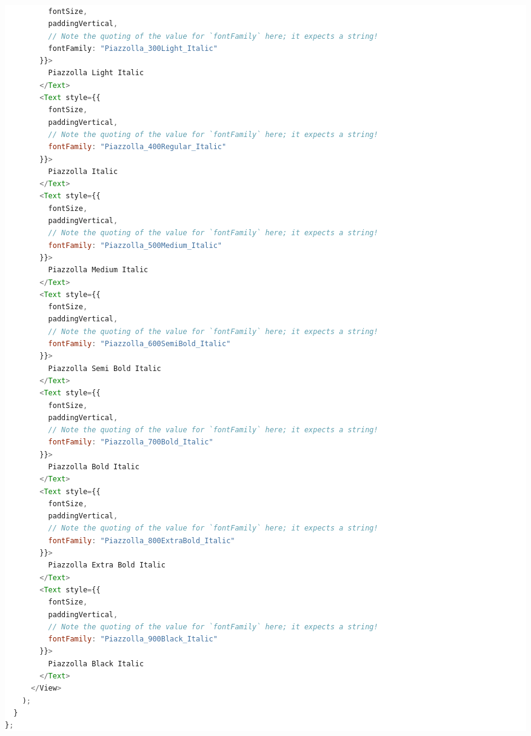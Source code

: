 ```js
          fontSize,
          paddingVertical,
          // Note the quoting of the value for `fontFamily` here; it expects a string!
          fontFamily: "Piazzolla_300Light_Italic"
        }}>
          Piazzolla Light Italic
        </Text>
        <Text style={{
          fontSize,
          paddingVertical,
          // Note the quoting of the value for `fontFamily` here; it expects a string!
          fontFamily: "Piazzolla_400Regular_Italic"
        }}>
          Piazzolla Italic
        </Text>
        <Text style={{
          fontSize,
          paddingVertical,
          // Note the quoting of the value for `fontFamily` here; it expects a string!
          fontFamily: "Piazzolla_500Medium_Italic"
        }}>
          Piazzolla Medium Italic
        </Text>
        <Text style={{
          fontSize,
          paddingVertical,
          // Note the quoting of the value for `fontFamily` here; it expects a string!
          fontFamily: "Piazzolla_600SemiBold_Italic"
        }}>
          Piazzolla Semi Bold Italic
        </Text>
        <Text style={{
          fontSize,
          paddingVertical,
          // Note the quoting of the value for `fontFamily` here; it expects a string!
          fontFamily: "Piazzolla_700Bold_Italic"
        }}>
          Piazzolla Bold Italic
        </Text>
        <Text style={{
          fontSize,
          paddingVertical,
          // Note the quoting of the value for `fontFamily` here; it expects a string!
          fontFamily: "Piazzolla_800ExtraBold_Italic"
        }}>
          Piazzolla Extra Bold Italic
        </Text>
        <Text style={{
          fontSize,
          paddingVertical,
          // Note the quoting of the value for `fontFamily` here; it expects a string!
          fontFamily: "Piazzolla_900Black_Italic"
        }}>
          Piazzolla Black Italic
        </Text>
      </View>
    );
  }
};
```
